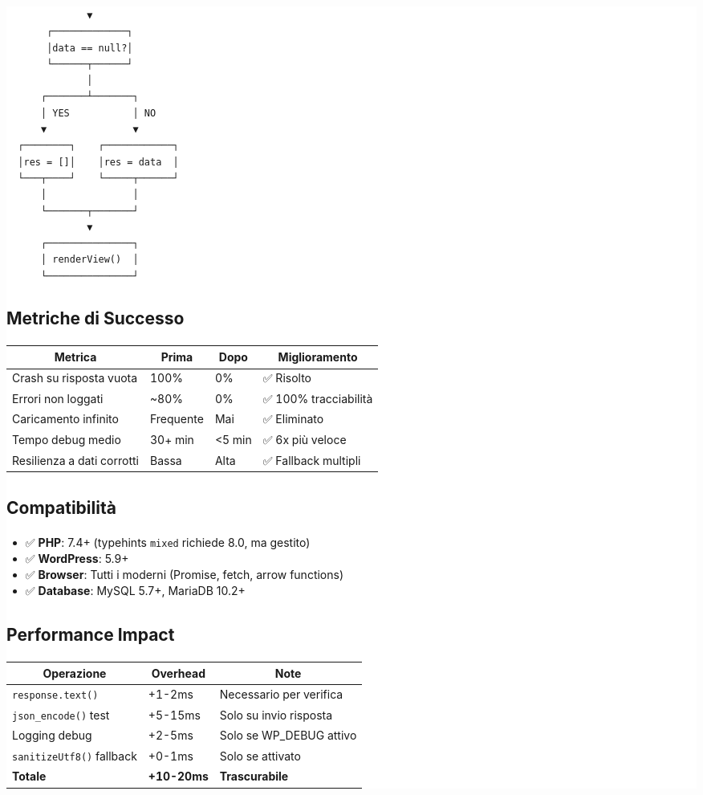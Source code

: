 ```
              ▼
       ┌─────────────┐
       │data == null?│
       └──────┬──────┘
              │
      ┌───────┴───────┐
      │ YES           │ NO
      ▼               ▼
  ┌────────┐    ┌────────────┐
  │res = []│    │res = data  │
  └───┬────┘    └─────┬──────┘
      │               │
      └───────┬───────┘
              ▼
      ┌───────────────┐
      │ renderView()  │
      └───────────────┘
```

## Metriche di Successo

| Metrica | Prima | Dopo | Miglioramento |
|---------|-------|------|---------------|
| Crash su risposta vuota | 100% | 0% | ✅ Risolto |
| Errori non loggati | ~80% | 0% | ✅ 100% tracciabilità |
| Caricamento infinito | Frequente | Mai | ✅ Eliminato |
| Tempo debug medio | 30+ min | <5 min | ✅ 6x più veloce |
| Resilienza a dati corrotti | Bassa | Alta | ✅ Fallback multipli |

## Compatibilità

- ✅ **PHP**: 7.4+ (typehints `mixed` richiede 8.0, ma gestito)
- ✅ **WordPress**: 5.9+
- ✅ **Browser**: Tutti i moderni (Promise, fetch, arrow functions)
- ✅ **Database**: MySQL 5.7+, MariaDB 10.2+

## Performance Impact

| Operazione | Overhead | Note |
|------------|----------|------|
| `response.text()` | +1-2ms | Necessario per verifica |
| `json_encode()` test | +5-15ms | Solo su invio risposta |
| Logging debug | +2-5ms | Solo se WP_DEBUG attivo |
| `sanitizeUtf8()` fallback | +0-1ms | Solo se attivato |
| **Totale** | **+10-20ms** | **Trascurabile** |
